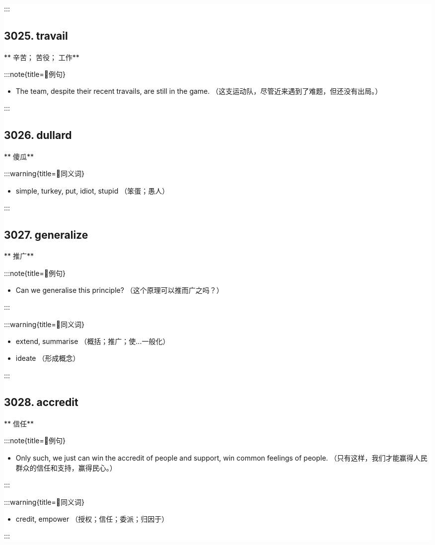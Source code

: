 :::


## 3025. travail

** 辛苦； 苦役； 工作**

:::note{title=🎤例句}

- The team, despite their recent travails, are still in the game. （这支运动队，尽管近来遇到了难题，但还没有出局。）

:::

## 3026. dullard

** 傻瓜**

:::warning{title=🤔同义词}

- simple, turkey, put, idiot, stupid （笨蛋；愚人）

:::


## 3027. generalize

** 推广**

:::note{title=🎤例句}

- Can we generalise this principle? （这个原理可以推而广之吗？）

:::

:::warning{title=🤔同义词}

- extend, summarise （概括；推广；使...一般化）

- ideate （形成概念）

:::


## 3028. accredit

** 信任**

:::note{title=🎤例句}

- Only such, we just can win the accredit of people and support, win common feelings of people. （只有这样，我们才能赢得人民群众的信任和支持，赢得民心。）

:::

:::warning{title=🤔同义词}

- credit, empower （授权；信任；委派；归因于）

:::

